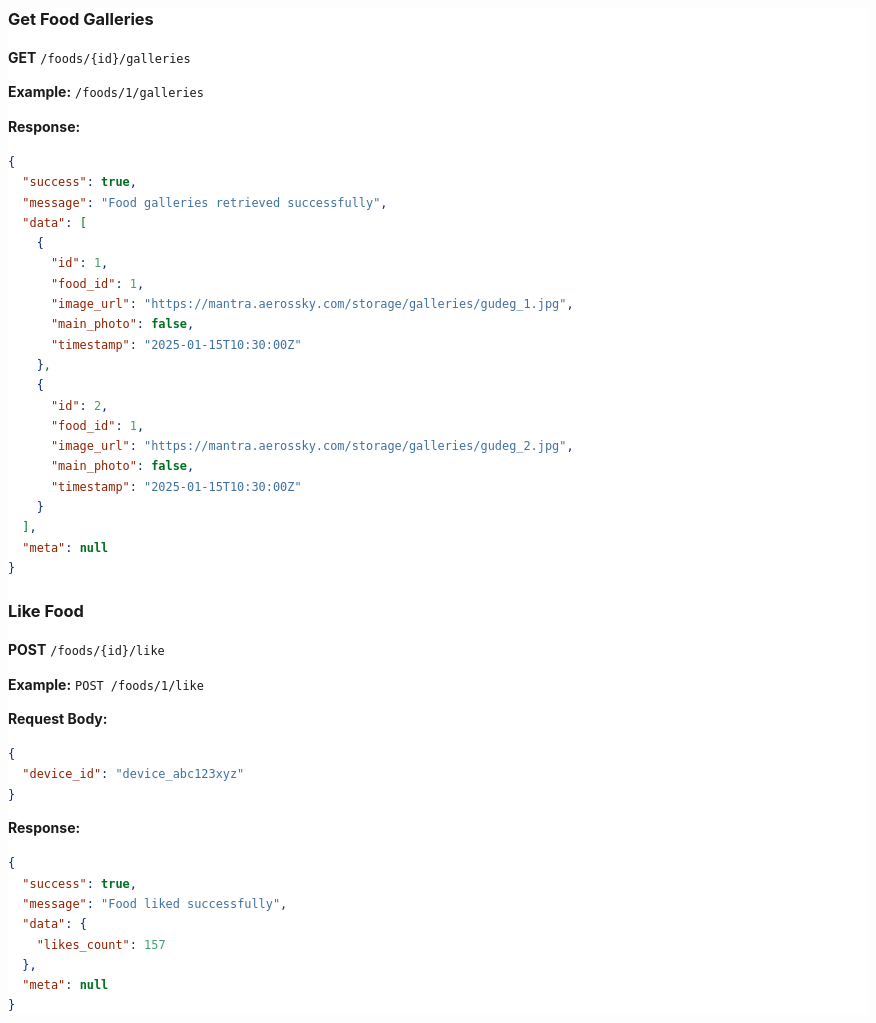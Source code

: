 
### Get Food Galleries
**GET** `/foods/{id}/galleries`

**Example:** `/foods/1/galleries`

**Response:**
```json
{
  "success": true,
  "message": "Food galleries retrieved successfully",
  "data": [
    {
      "id": 1,
      "food_id": 1,
      "image_url": "https://mantra.aerossky.com/storage/galleries/gudeg_1.jpg",
      "main_photo": false,
      "timestamp": "2025-01-15T10:30:00Z"
    },
    {
      "id": 2,
      "food_id": 1,
      "image_url": "https://mantra.aerossky.com/storage/galleries/gudeg_2.jpg",
      "main_photo": false,
      "timestamp": "2025-01-15T10:30:00Z"
    }
  ],
  "meta": null
}
```

### Like Food
**POST** `/foods/{id}/like`

**Example:** `POST /foods/1/like`

**Request Body:**
```json
{
  "device_id": "device_abc123xyz"
}
```

**Response:**
```json
{
  "success": true,
  "message": "Food liked successfully",
  "data": {
    "likes_count": 157
  },
  "meta": null
}
```

